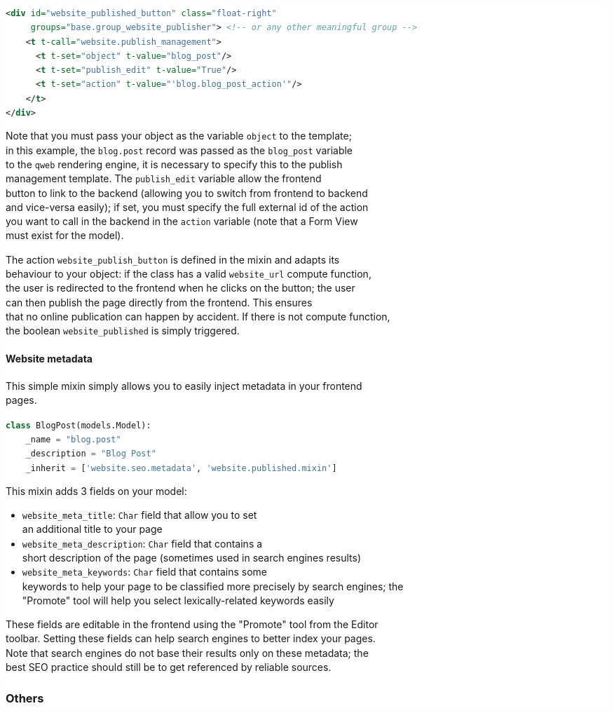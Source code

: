 ```xml
<div id="website_published_button" class="float-right"
     groups="base.group_website_publisher"> <!-- or any other meaningful group -->
    <t t-call="website.publish_management">
      <t t-set="object" t-value="blog_post"/>
      <t t-set="publish_edit" t-value="True"/>
      <t t-set="action" t-value="'blog.blog_post_action'"/>
    </t>
</div>
```

Note that you must pass your object as the variable `object` to the template;\
in this example, the `blog.post` record was passed as the `blog_post` variable\
to the `qweb` rendering engine, it is necessary to specify this to the publish\
management template. The `publish_edit` variable allow the frontend\
button to link to the backend (allowing you to switch from frontend to backend\
and vice-versa easily); if set, you must specify the full external id of the action\
you want to call in the backend in the `action` variable (note that a Form View\
must exist for the model).

The action `website_publish_button` is defined in the mixin and adapts its\
behaviour to your object: if the class has a valid `website_url` compute function,\
the user is redirected to the frontend when he clicks on the button; the user\
can then publish the page directly from the frontend. This ensures\
that no online publication can happen by accident. If there is not compute function,\
the boolean `website_published` is simply triggered.

#### Website metadata

This simple mixin simply allows you to easily inject metadata in your frontend\
pages.

```python
class BlogPost(models.Model):
    _name = "blog.post"
    _description = "Blog Post"
    _inherit = ['website.seo.metadata', 'website.published.mixin']
```

This mixin adds 3 fields on your model:

* `website_meta_title`: `Char` field that allow you to set\
  an additional title to your page
* `website_meta_description`: `Char` field that contains a\
  short description of the page (sometimes used in search engines results)
* `website_meta_keywords`: `Char` field that contains some\
  keywords to help your page to be classified more precisely by search engines; the\
  "Promote" tool will help you select lexically-related keywords easily

These fields are editable in the frontend using the "Promote" tool from the Editor\
toolbar. Setting these fields can help search engines to better index your pages.\
Note that search engines do not base their results only on these metadata; the\
best SEO practice should still be to get referenced by reliable sources.

### Others
